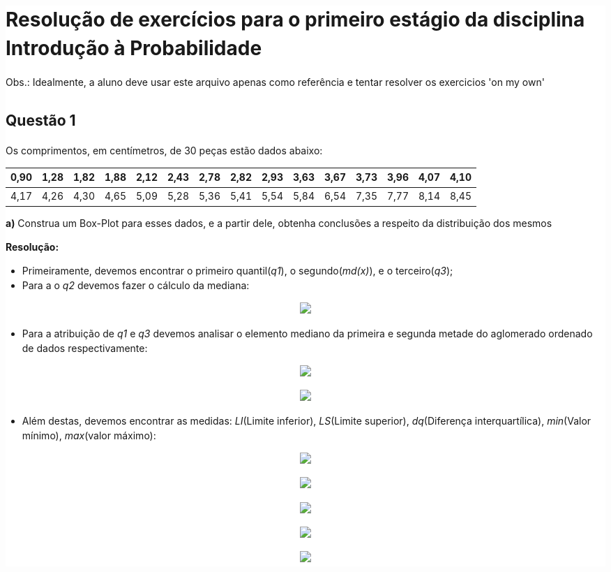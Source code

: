 # Resolução de exercícios para o primeiro estágio da disciplina Introdução à Probabilidade
Obs.: Idealmente, a aluno deve usar este arquivo apenas como referência e tentar resolver os exercicios 'on my own'

## Questão 1
Os comprimentos, em centímetros, de 30 peças estão dados abaixo:

0,90 | 1,28 | 1,82 | 1,88 | 2,12 | 2,43 | 2,78 | 2,82 | 2,93 | 3,63 | 3,67 | 3,73 | 3,96 | 4,07 | 4,10
--- | --- | --- | --- | --- | --- | --- | --- | --- | --- | --- | --- | --- | --- | ---
4,17 | 4,26 | 4,30 | 4,65 | 5,09 | 5,28 | 5,36 | 5,41 | 5,54 | 5,84 | 6,54 | 7,35 | 7,77 | 8,14 | 8,45

**a)** Construa um Box-Plot para esses dados, e a partir dele, obtenha conclusões a respeito da distribuição dos mesmos

**Resolução:**
  - Primeiramente, devemos encontrar o primeiro quantil(*q1*), o segundo(*md(x)*), e o terceiro(*q3*);
  - Para a o *q2* devemos fazer o cálculo da mediana:
    
<p align="center"> 
  <img src="http://latex.codecogs.com/gif.latex?%5Cfn_cm%20%5Clarge%20md%28x%29%20%3D%20%28x_%7B15%7D&plus;x_%7B16%7D%29/2%20%5CRightarrow%20md%28x%29%20%3D%204%2C135">
</p>

  - Para a atribuição de *q1* e *q3* devemos analisar o elemento mediano da primeira e segunda metade do aglomerado ordenado de dados respectivamente:
    
<p align="center"> 
  <img src="http://latex.codecogs.com/gif.latex?%5Cfn_cm%20%5Clarge%20q_%7B1%7D%20%3D%20x_%7B8%7D%20%3D%202%2C82">
</p>
<p align="center"> 
  <img src="http://latex.codecogs.com/gif.latex?%5Cfn_cm%20%5Clarge%20q_%7B3%7D%20%3D%20x_%7B23%7D%20%3D%205%2C41">
</p>

  - Além destas, devemos encontrar as medidas: *LI*(Limite inferior), *LS*(Limite superior), *dq*(Diferença interquartílica), *min*(Valor mínimo), *max*(valor máximo):
  <p align="center"> 
  <img src="http://latex.codecogs.com/gif.latex?%5Cfn_cm%20%5Clarge%20dq%20%3D%20q_%7B3%7D%20-%20q_%7B1%7D%20%5CRightarrow%20dq%20%3D%202%2C59">
</p>
  <p align="center"> 
  <img src="http://latex.codecogs.com/gif.latex?%5Cfn_cm%20%5Clarge%20LI%20%3D%20q_%7B1%7D%20-%201%2C5.dq%20%5CRightarrow%20LI%20%3D%202%2C82%20-%203%2C885%20%3D%20-1%2C065">
</p>
  <p align="center"> 
  <img src="http://latex.codecogs.com/gif.latex?%5Cfn_cm%20%5Clarge%20LS%20%3D%20q_%7B3%7D%20&plus;%201%2C5.dq%20%5CRightarrow%20LS%20%3D%205%2C41%20&plus;%203%2C885%20%3D%209%2C295">
</p>
  <p align="center"> 
  <img src="http://latex.codecogs.com/gif.latex?%5Cfn_cm%20%5Clarge%20min%20%3D%20x_%7B1%7D%20%3D%200%2C90">
</p>
  <p align="center"> 
  <img src="http://latex.codecogs.com/gif.latex?%5Cfn_cm%20%5Clarge%20max%20%3D%20x_%7B30%7D%20%3D%208%2C45">
</p>

